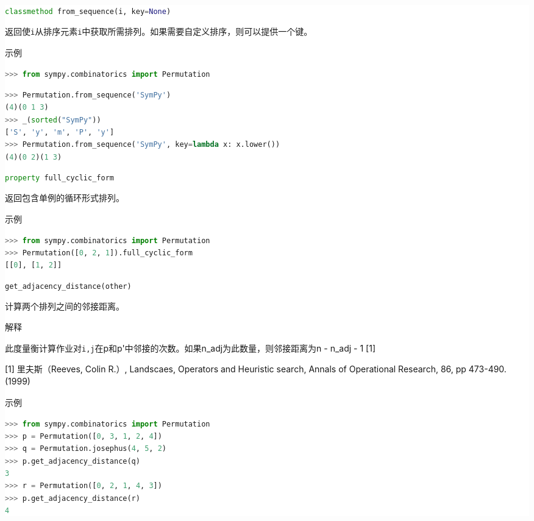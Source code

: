 ```py
classmethod from_sequence(i, key=None)
```

返回使`i`从排序元素`i`中获取所需排列。如果需要自定义排序，则可以提供一个键。

示例

```py
>>> from sympy.combinatorics import Permutation 
```

```py
>>> Permutation.from_sequence('SymPy')
(4)(0 1 3)
>>> _(sorted("SymPy"))
['S', 'y', 'm', 'P', 'y']
>>> Permutation.from_sequence('SymPy', key=lambda x: x.lower())
(4)(0 2)(1 3) 
```

```py
property full_cyclic_form
```

返回包含单例的循环形式排列。

示例

```py
>>> from sympy.combinatorics import Permutation
>>> Permutation([0, 2, 1]).full_cyclic_form
[[0], [1, 2]] 
```

```py
get_adjacency_distance(other)
```

计算两个排列之间的邻接距离。

解释

此度量衡计算作业对`i,j`在p和p'中邻接的次数。如果n_adj为此数量，则邻接距离为n - n_adj - 1 [1]

[1] 里夫斯（Reeves, Colin R.）, Landscaes, Operators and Heuristic search, Annals of Operational Research, 86, pp 473-490\. (1999)

示例

```py
>>> from sympy.combinatorics import Permutation
>>> p = Permutation([0, 3, 1, 2, 4])
>>> q = Permutation.josephus(4, 5, 2)
>>> p.get_adjacency_distance(q)
3
>>> r = Permutation([0, 2, 1, 4, 3])
>>> p.get_adjacency_distance(r)
4 
```
